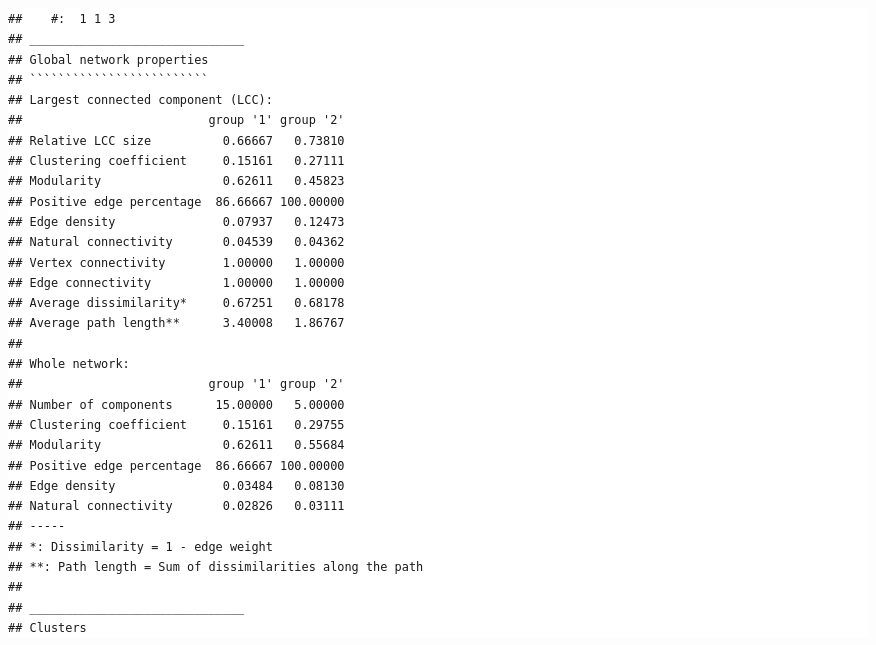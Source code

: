     ##    #:  1 1 3
    ## ______________________________
    ## Global network properties
    ## `````````````````````````
    ## Largest connected component (LCC):
    ##                          group '1' group '2'
    ## Relative LCC size          0.66667   0.73810
    ## Clustering coefficient     0.15161   0.27111
    ## Modularity                 0.62611   0.45823
    ## Positive edge percentage  86.66667 100.00000
    ## Edge density               0.07937   0.12473
    ## Natural connectivity       0.04539   0.04362
    ## Vertex connectivity        1.00000   1.00000
    ## Edge connectivity          1.00000   1.00000
    ## Average dissimilarity*     0.67251   0.68178
    ## Average path length**      3.40008   1.86767
    ## 
    ## Whole network:
    ##                          group '1' group '2'
    ## Number of components      15.00000   5.00000
    ## Clustering coefficient     0.15161   0.29755
    ## Modularity                 0.62611   0.55684
    ## Positive edge percentage  86.66667 100.00000
    ## Edge density               0.03484   0.08130
    ## Natural connectivity       0.02826   0.03111
    ## -----
    ## *: Dissimilarity = 1 - edge weight
    ## **: Path length = Sum of dissimilarities along the path
    ## 
    ## ______________________________
    ## Clusters